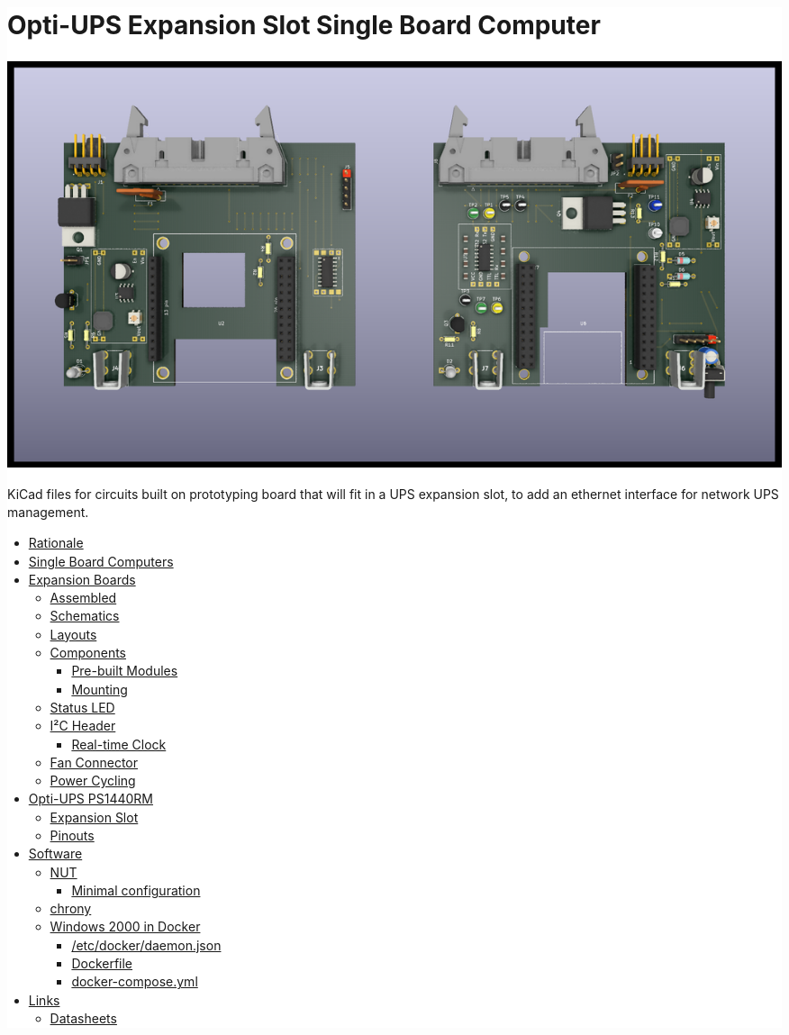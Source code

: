 # Opti-UPS Expansion Slot Single Board Computer
![3D-render](images/Opti-UPS-expansion-slot.png)

KiCad files for circuits built on prototyping board that will fit in a UPS
expansion slot, to add an ethernet interface for network UPS management.

*   [Rationale](#rationale)
*   [Single Board Computers](#single-board-computers)
*   [Expansion Boards](#expansion-boards)
    +   [Assembled](#assembled)
    +   [Schematics](#schematics)
    +   [Layouts](#layouts)
    +   [Components](#components)
        -   [Pre-built Modules](#pre-built-modules)
        -   [Mounting](#mounting)
    +   [Status LED](#status-led)
    +   [I²C Header](#i-c-header)
        -   [Real-time Clock](#real-time-clock)
    +   [Fan Connector](#fan-connector)
    +   [Power Cycling](#power-cycling)
*   [Opti-UPS PS1440RM](#opti-ups-ps1440rm)
    +   [Expansion Slot](#expansion-slot)
    +   [Pinouts](#pinouts)
*   [Software](#software)
    +   [NUT](#nut)
        -   [Minimal configuration](#minimal-configuration)
    +   [chrony](#chrony)
    +   [Windows 2000 in Docker](#windows-2000-in-docker)
        -   [/etc/docker/daemon.json](#-etc-docker-daemonjson)
        -   [Dockerfile](#dockerfile)
        -   [docker-compose.yml](#docker-composeyml)
*   [Links](#links)
    +   [Datasheets](#datasheets)
